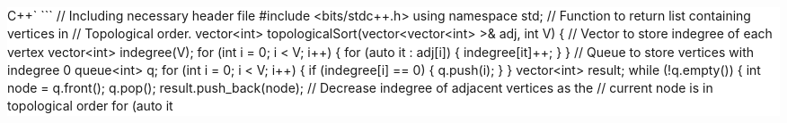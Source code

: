 C++` ``` <span></span><span class="c1">// Including necessary header file</span> <span class="cp">#include</span><span class="w"> </span><span class="cpf">&lt;bits/stdc++.h&gt;</span> <span class="k">using</span><span class="w"> </span><span class="k">namespace</span><span class="w"> </span><span class="nn">std</span><span class="p">;</span>  <span class="c1">// Function to return list containing vertices in</span> <span class="c1">// Topological order.</span> <span class="n">vector</span><span class="o">&lt;</span><span class="kt">int</span><span class="o">&gt;</span><span class="w"> </span><span class="n">topologicalSort</span><span class="p">(</span><span class="n">vector</span><span class="o">&lt;</span><span class="n">vector</span><span class="o">&lt;</span><span class="kt">int</span><span class="o">&gt;</span><span class="w"> </span><span class="o">&gt;&amp;</span><span class="w"> </span><span class="n">adj</span><span class="p">,</span> <span class="w">                            </span><span class="kt">int</span><span class="w"> </span><span class="n">V</span><span class="p">)</span> <span class="p">{</span> <span class="w">    </span><span class="c1">// Vector to store indegree of each vertex</span> <span class="w">    </span><span class="n">vector</span><span class="o">&lt;</span><span class="kt">int</span><span class="o">&gt;</span><span class="w"> </span><span class="n">indegree</span><span class="p">(</span><span class="n">V</span><span class="p">);</span> <span class="w">    </span><span class="k">for</span><span class="w"> </span><span class="p">(</span><span class="kt">int</span><span class="w"> </span><span class="n">i</span><span class="w"> </span><span class="o">=</span><span class="w"> </span><span class="mi">0</span><span class="p">;</span><span class="w"> </span><span class="n">i</span><span class="w"> </span><span class="o">&lt;</span><span class="w"> </span><span class="n">V</span><span class="p">;</span><span class="w"> </span><span class="n">i</span><span class="o">++</span><span class="p">)</span><span class="w"> </span><span class="p">{</span> <span class="w">        </span><span class="k">for</span><span class="w"> </span><span class="p">(</span><span class="k">auto</span><span class="w"> </span><span class="n">it</span><span class="w"> </span><span class="o">:</span><span class="w"> </span><span class="n">adj</span><span class="p">[</span><span class="n">i</span><span class="p">])</span><span class="w"> </span><span class="p">{</span> <span class="w">            </span><span class="n">indegree</span><span class="p">[</span><span class="n">it</span><span class="p">]</span><span class="o">++</span><span class="p">;</span> <span class="w">        </span><span class="p">}</span> <span class="w">    </span><span class="p">}</span>  <span class="w">    </span><span class="c1">// Queue to store vertices with indegree 0</span> <span class="w">    </span><span class="n">queue</span><span class="o">&lt;</span><span class="kt">int</span><span class="o">&gt;</span><span class="w"> </span><span class="n">q</span><span class="p">;</span> <span class="w">    </span><span class="k">for</span><span class="w"> </span><span class="p">(</span><span class="kt">int</span><span class="w"> </span><span class="n">i</span><span class="w"> </span><span class="o">=</span><span class="w"> </span><span class="mi">0</span><span class="p">;</span><span class="w"> </span><span class="n">i</span><span class="w"> </span><span class="o">&lt;</span><span class="w"> </span><span class="n">V</span><span class="p">;</span><span class="w"> </span><span class="n">i</span><span class="o">++</span><span class="p">)</span><span class="w"> </span><span class="p">{</span> <span class="w">        </span><span class="k">if</span><span class="w"> </span><span class="p">(</span><span class="n">indegree</span><span class="p">[</span><span class="n">i</span><span class="p">]</span><span class="w"> </span><span class="o">==</span><span class="w"> </span><span class="mi">0</span><span class="p">)</span><span class="w"> </span><span class="p">{</span> <span class="w">            </span><span class="n">q</span><span class="p">.</span><span class="n">push</span><span class="p">(</span><span class="n">i</span><span class="p">);</span> <span class="w">        </span><span class="p">}</span> <span class="w">    </span><span class="p">}</span> <span class="w">    </span><span class="n">vector</span><span class="o">&lt;</span><span class="kt">int</span><span class="o">&gt;</span><span class="w"> </span><span class="n">result</span><span class="p">;</span> <span class="w">    </span><span class="k">while</span><span class="w"> </span><span class="p">(</span><span class="o">!</span><span class="n">q</span><span class="p">.</span><span class="n">empty</span><span class="p">())</span><span class="w"> </span><span class="p">{</span> <span class="w">        </span><span class="kt">int</span><span class="w"> </span><span class="n">node</span><span class="w"> </span><span class="o">=</span><span class="w"> </span><span class="n">q</span><span class="p">.</span><span class="n">front</span><span class="p">();</span> <span class="w">        </span><span class="n">q</span><span class="p">.</span><span class="n">pop</span><span class="p">();</span> <span class="w">        </span><span class="n">result</span><span class="p">.</span><span class="n">push_back</span><span class="p">(</span><span class="n">node</span><span class="p">);</span>  <span class="w">        </span><span class="c1">// Decrease indegree of adjacent vertices as the</span> <span class="w">        </span><span class="c1">// current node is in topological order</span> <span class="w">        </span><span class="k">for</span><span class="w"> </span><span class="p">(</span><span class="k">auto</span><span class="w"> </span><span class="n">it</span><span class="w">